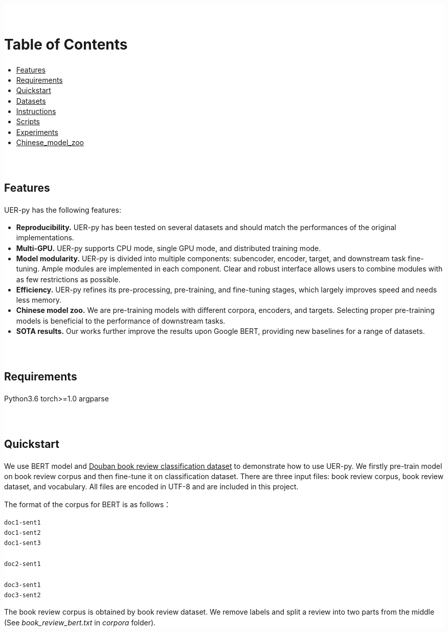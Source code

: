 

<br>

Table of Contents
=================
  * [Features](#features)
  * [Requirements](#requirements)
  * [Quickstart](#quickstart)
  * [Datasets](#datasets)
  * [Instructions](#instructions)
  * [Scripts](#scripts)
  * [Experiments](#experiments)
  * [Chinese_model_zoo](#chinese_model_zoo)
  
  
<br/>

## Features
UER-py has the following features:
- __Reproducibility.__ UER-py has been tested on several datasets and should match the performances of the original implementations.
- __Multi-GPU.__ UER-py supports CPU mode, single GPU mode, and distributed training mode. 
- __Model modularity.__ UER-py is divided into multiple components: subencoder, encoder, target, and downstream task fine-tuning. Ample modules are implemented in each component. Clear and robust interface allows users to combine modules with as few restrictions as possible.
- __Efficiency.__ UER-py refines its pre-processing, pre-training, and fine-tuning stages, which largely improves speed and needs less memory.
- __Chinese model zoo.__ We are pre-training models with different corpora, encoders, and targets. Selecting proper pre-training models is beneficial to the performance of downstream tasks.
- __SOTA results.__ Our works further improve the results upon Google BERT, providing new baselines for a range of datasets.


<br/>

## Requirements
Python3.6
torch>=1.0
argparse


<br/>

## Quickstart
We use BERT model and [Douban book review classification dataset](https://embedding.github.io/evaluation/) to demonstrate how to use UER-py. We firstly pre-train model on book review corpus and then fine-tune it on classification dataset. There are three input files: book review corpus, book review dataset, and vocabulary. All files are encoded in UTF-8 and are included in this project.

The format of the corpus for BERT is as follows：
```
doc1-sent1
doc1-sent2
doc1-sent3

doc2-sent1

doc3-sent1
doc3-sent2
```
The book review corpus is obtained by book review dataset. We remove labels and split a review into two parts from the middle (See *book_review_bert.txt* in *corpora* folder). 
